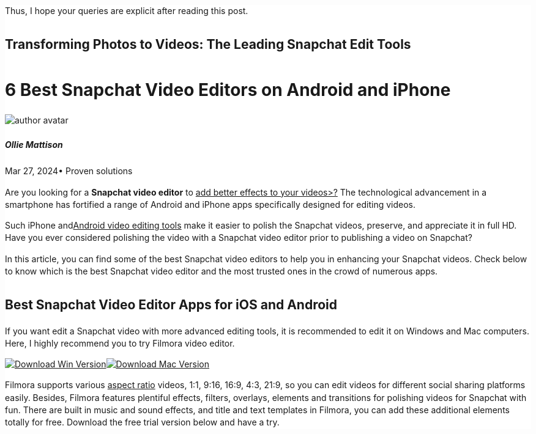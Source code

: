Thus, I hope your queries are explicit after reading this post.

<ins class="adsbygoogle"
     style="display:block"
     data-ad-format="autorelaxed"
     data-ad-client="ca-pub-7571918770474297"
     data-ad-slot="1223367746"></ins>

<ins class="adsbygoogle"
     style="display:block"
     data-ad-format="autorelaxed"
     data-ad-client="ca-pub-7571918770474297"
     data-ad-slot="1223367746"></ins>

## Transforming Photos to Videos: The Leading Snapchat Edit Tools

# 6 Best Snapchat Video Editors on Android and iPhone

![author avatar](https://images.wondershare.com/filmora/article-images/ollie-mattison.jpg)

##### Ollie Mattison

 Mar 27, 2024• Proven solutions

Are you looking for a **Snapchat video editor** to [add better effects to your videos>?](https://tools.techidaily.com/wondershare/filmora/download/) The technological advancement in a smartphone has fortified a range of Android and iPhone apps specifically designed for editing videos.

Such iPhone and[Android video editing tools](https://tools.techidaily.com/wondershare/filmora/download/) make it easier to polish the Snapchat videos, preserve, and appreciate it in full HD. Have you ever considered polishing the video with a Snapchat video editor prior to publishing a video on Snapchat?

In this article, you can find some of the best Snapchat video editors to help you in enhancing your Snapchat videos. Check below to know which is the best Snapchat video editor and the most trusted ones in the crowd of numerous apps.

## Best Snapchat Video Editor Apps for iOS and Android

If you want edit a Snapchat video with more advanced editing tools, it is recommended to edit it on Windows and Mac computers. Here, I highly recommend you to try Filmora video editor.

[![Download Win Version](https://images.wondershare.com/filmora/guide/download-btn-win.jpg)](https://tools.techidaily.com/wondershare/filmora/download/)[![Download Mac Version](https://images.wondershare.com/filmora/guide/download-btn-mac.jpg)](https://tools.techidaily.com/wondershare/filmora/download/)

Filmora supports various [aspect ratio](https://tools.techidaily.com/wondershare/filmora/download/) videos, 1:1, 9:16, 16:9, 4:3, 21:9, so you can edit videos for different social sharing platforms easily. Besides, Filmora features plentiful effects, filters, overlays, elements and transitions for polishing videos for Snapchat with fun. There are built in music and sound effects, and title and text templates in Filmora, you can add these additional elements totally for free. Download the free trial version below and have a try.
